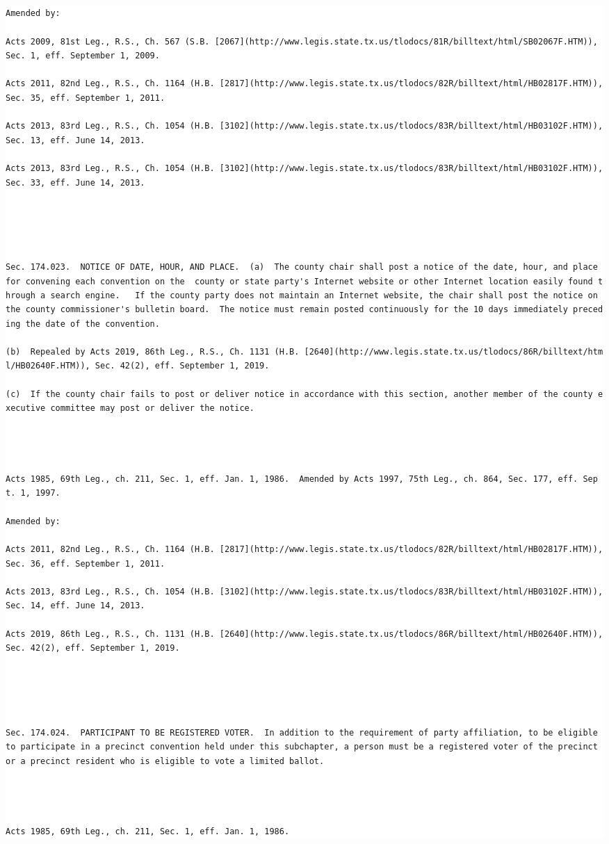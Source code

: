     Amended by: 
    
    Acts 2009, 81st Leg., R.S., Ch. 567 (S.B. [2067](http://www.legis.state.tx.us/tlodocs/81R/billtext/html/SB02067F.HTM)), Sec. 1, eff. September 1, 2009.
    
    Acts 2011, 82nd Leg., R.S., Ch. 1164 (H.B. [2817](http://www.legis.state.tx.us/tlodocs/82R/billtext/html/HB02817F.HTM)), Sec. 35, eff. September 1, 2011.
    
    Acts 2013, 83rd Leg., R.S., Ch. 1054 (H.B. [3102](http://www.legis.state.tx.us/tlodocs/83R/billtext/html/HB03102F.HTM)), Sec. 13, eff. June 14, 2013.
    
    Acts 2013, 83rd Leg., R.S., Ch. 1054 (H.B. [3102](http://www.legis.state.tx.us/tlodocs/83R/billtext/html/HB03102F.HTM)), Sec. 33, eff. June 14, 2013.
    
    
    
    
    
    Sec. 174.023.  NOTICE OF DATE, HOUR, AND PLACE.  (a)  The county chair shall post a notice of the date, hour, and place for convening each convention on the  county or state party's Internet website or other Internet location easily found through a search engine.   If the county party does not maintain an Internet website, the chair shall post the notice on the county commissioner's bulletin board.  The notice must remain posted continuously for the 10 days immediately preceding the date of the convention.
    
    (b)  Repealed by Acts 2019, 86th Leg., R.S., Ch. 1131 (H.B. [2640](http://www.legis.state.tx.us/tlodocs/86R/billtext/html/HB02640F.HTM)), Sec. 42(2), eff. September 1, 2019.
    
    (c)  If the county chair fails to post or deliver notice in accordance with this section, another member of the county executive committee may post or deliver the notice.
    
    
    
    
    Acts 1985, 69th Leg., ch. 211, Sec. 1, eff. Jan. 1, 1986.  Amended by Acts 1997, 75th Leg., ch. 864, Sec. 177, eff. Sept. 1, 1997.
    
    Amended by: 
    
    Acts 2011, 82nd Leg., R.S., Ch. 1164 (H.B. [2817](http://www.legis.state.tx.us/tlodocs/82R/billtext/html/HB02817F.HTM)), Sec. 36, eff. September 1, 2011.
    
    Acts 2013, 83rd Leg., R.S., Ch. 1054 (H.B. [3102](http://www.legis.state.tx.us/tlodocs/83R/billtext/html/HB03102F.HTM)), Sec. 14, eff. June 14, 2013.
    
    Acts 2019, 86th Leg., R.S., Ch. 1131 (H.B. [2640](http://www.legis.state.tx.us/tlodocs/86R/billtext/html/HB02640F.HTM)), Sec. 42(2), eff. September 1, 2019.
    
    
    
    
    
    Sec. 174.024.  PARTICIPANT TO BE REGISTERED VOTER.  In addition to the requirement of party affiliation, to be eligible to participate in a precinct convention held under this subchapter, a person must be a registered voter of the precinct or a precinct resident who is eligible to vote a limited ballot.
    
    
    
    
    Acts 1985, 69th Leg., ch. 211, Sec. 1, eff. Jan. 1, 1986.
    
    
    
    